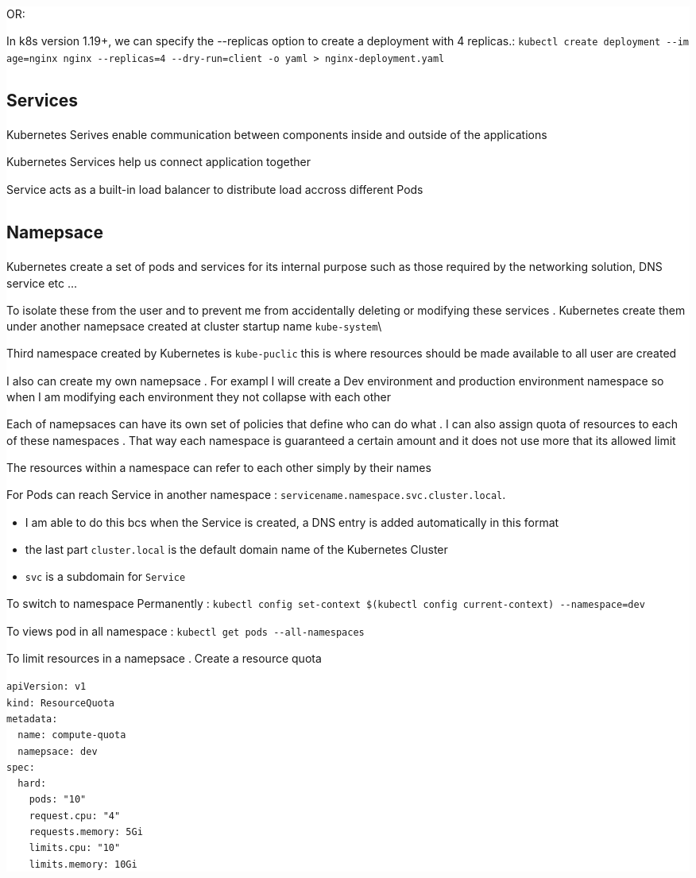 OR: 

In k8s version 1.19+, we can specify the --replicas option to create a deployment with 4 replicas.: `kubectl create deployment --image=nginx nginx --replicas=4 --dry-run=client -o yaml > nginx-deployment.yaml`

## Services

Kubernetes Serives enable communication between components inside and outside of the applications 

Kubernetes Services help us connect application together

Service acts as a built-in load balancer to distribute load accross different Pods 

## Namepsace

Kubernetes create a set of pods and services for its internal purpose such as those required by the networking solution, DNS service etc ... 

To isolate these from the user and to prevent me from accidentally deleting or modifying these services . Kubernetes create them under another namepsace created at cluster startup name `kube-system`\

Third namespace created by Kubernetes is `kube-puclic` this is where resources should be made available to all user are created  

I also can create my own namepsace . For exampl I will create a Dev environment and production environment namespace so when I am modifying each environment they not collapse with each other 

Each of namepsaces can have its own set of policies that define who can do what . I can also assign quota of resources to each of  these namespaces . That way each namespace is guaranteed a certain amount and it does not use more that its allowed limit

The resources within a namespace can refer to each other simply by their names 

For Pods can reach Service in another namespace : `servicename.namespace.svc.cluster.local`. 

- I am able to do this bcs when the Service is created, a DNS entry is added automatically in this format

- the last part `cluster.local` is the default domain name of the Kubernetes Cluster

- `svc` is a subdomain for `Service`

To switch to namespace Permanently : `kubectl config set-context $(kubectl config current-context) --namespace=dev`

To views pod in all namespace : `kubectl get pods --all-namespaces`

To limit resources in a namepsace . Create a resource quota 

```
apiVersion: v1
kind: ResourceQuota
metadata:
  name: compute-quota
  namepsace: dev
spec:
  hard:
    pods: "10"
    request.cpu: "4"
    requests.memory: 5Gi
    limits.cpu: "10"
    limits.memory: 10Gi
```
